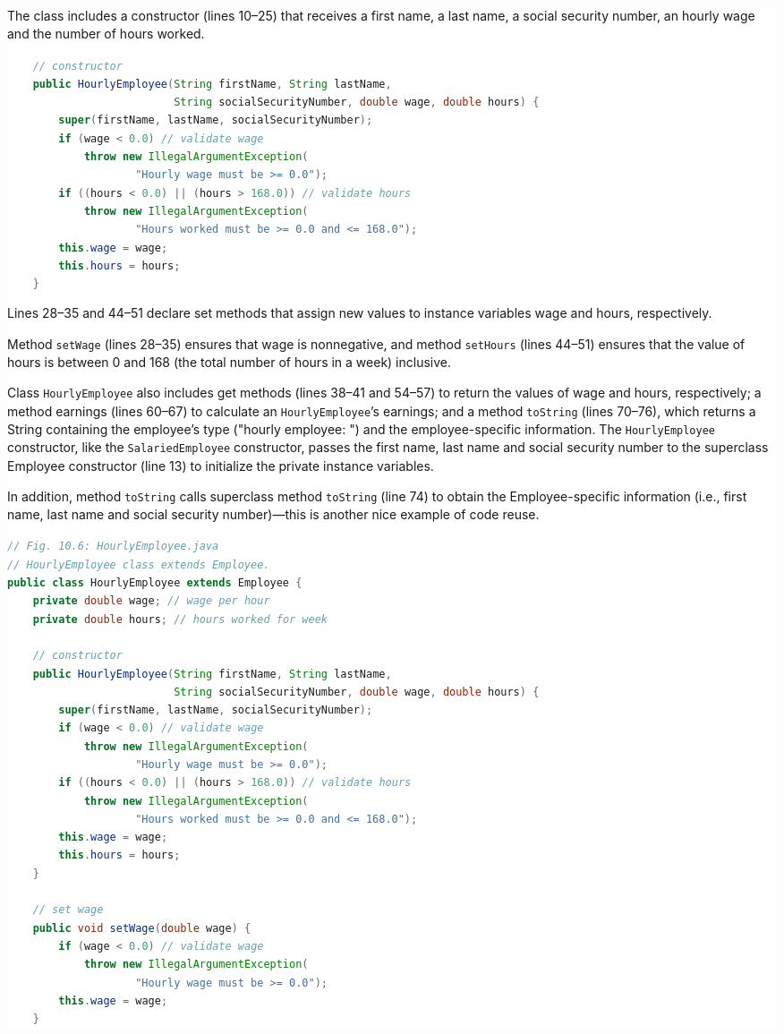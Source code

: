 The class includes a constructor (lines 10–25) that receives a first name, a last name, a social security number, an
hourly wage and the number of hours worked.

```java
    // constructor
    public HourlyEmployee(String firstName, String lastName,
                          String socialSecurityNumber, double wage, double hours) {
        super(firstName, lastName, socialSecurityNumber);
        if (wage < 0.0) // validate wage
            throw new IllegalArgumentException(
                    "Hourly wage must be >= 0.0");
        if ((hours < 0.0) || (hours > 168.0)) // validate hours
            throw new IllegalArgumentException(
                    "Hours worked must be >= 0.0 and <= 168.0");
        this.wage = wage;
        this.hours = hours;
    }
```

Lines 28–35 and 44–51 declare set methods
that assign new values to instance variables wage and hours, respectively.

Method `setWage`
(lines 28–35) ensures that wage is nonnegative, and method `setHours` (lines 44–51) ensures
that the value of hours is between 0 and 168 (the total number of hours in a week) inclusive.

Class `HourlyEmployee` also includes get methods (lines 38–41 and 54–57) to return the values of wage and hours, respectively; a method earnings (lines 60–67) to calculate an `HourlyEmployee`’s earnings; and a method `toString` (lines 70–76), which returns a String
containing the employee’s type ("hourly employee: ") and the employee-specific information. The `HourlyEmployee` constructor, like the `SalariedEmployee` constructor, passes the
first name, last name and social security number to the superclass Employee constructor
(line 13) to initialize the private instance variables.

In addition, method `toString` calls superclass method `toString` (line 74) to obtain the Employee-specific information (i.e., first
name, last name and social security number)—this is another nice example of code reuse.

```java
// Fig. 10.6: HourlyEmployee.java
// HourlyEmployee class extends Employee.
public class HourlyEmployee extends Employee {
    private double wage; // wage per hour
    private double hours; // hours worked for week

    // constructor
    public HourlyEmployee(String firstName, String lastName,
                          String socialSecurityNumber, double wage, double hours) {
        super(firstName, lastName, socialSecurityNumber);
        if (wage < 0.0) // validate wage
            throw new IllegalArgumentException(
                    "Hourly wage must be >= 0.0");
        if ((hours < 0.0) || (hours > 168.0)) // validate hours
            throw new IllegalArgumentException(
                    "Hours worked must be >= 0.0 and <= 168.0");
        this.wage = wage;
        this.hours = hours;
    }

    // set wage
    public void setWage(double wage) {
        if (wage < 0.0) // validate wage
            throw new IllegalArgumentException(
                    "Hourly wage must be >= 0.0");
        this.wage = wage;
    }
```